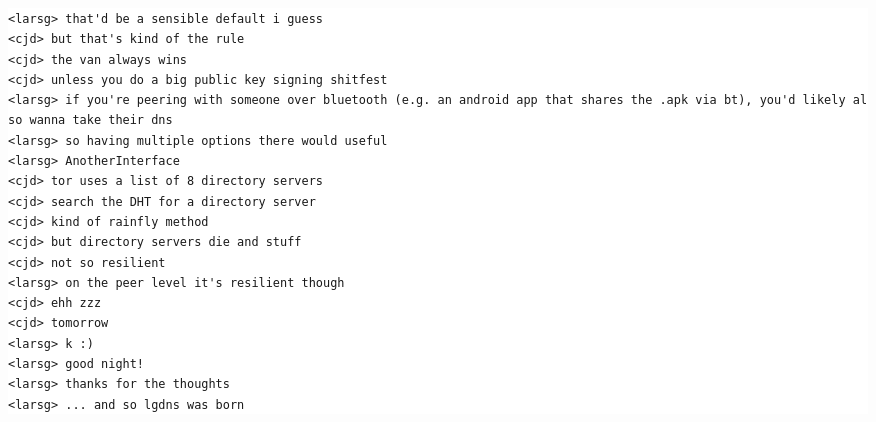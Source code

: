 ```
<larsg> that'd be a sensible default i guess
<cjd> but that's kind of the rule
<cjd> the van always wins
<cjd> unless you do a big public key signing shitfest
<larsg> if you're peering with someone over bluetooth (e.g. an android app that shares the .apk via bt), you'd likely also wanna take their dns
<larsg> so having multiple options there would useful
<larsg> AnotherInterface
<cjd> tor uses a list of 8 directory servers
<cjd> search the DHT for a directory server
<cjd> kind of rainfly method
<cjd> but directory servers die and stuff
<cjd> not so resilient
<larsg> on the peer level it's resilient though
<cjd> ehh zzz
<cjd> tomorrow
<larsg> k :)
<larsg> good night!
<larsg> thanks for the thoughts
<larsg> ... and so lgdns was born
```